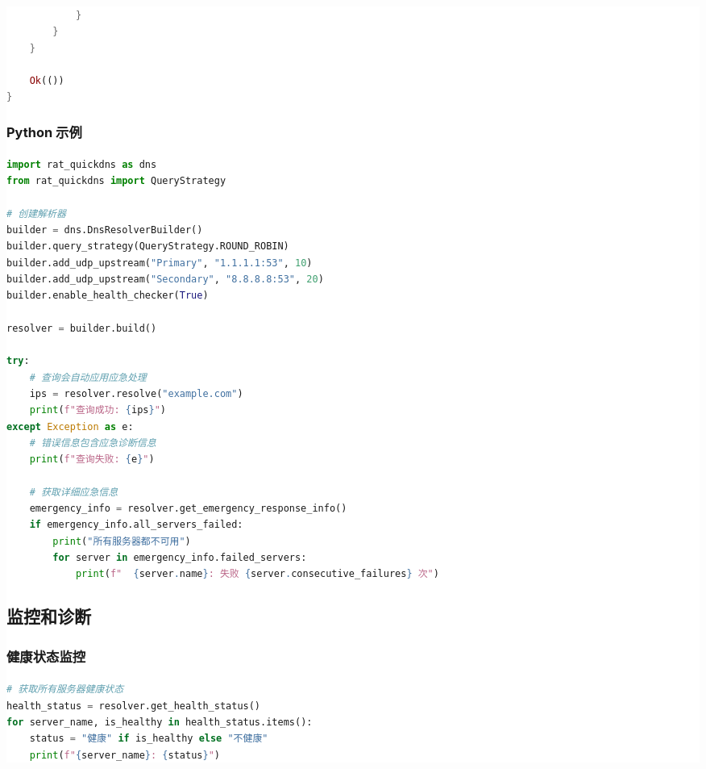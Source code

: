 ```rust
            }
        }
    }
    
    Ok(())
}
```

### Python 示例

```python
import rat_quickdns as dns
from rat_quickdns import QueryStrategy

# 创建解析器
builder = dns.DnsResolverBuilder()
builder.query_strategy(QueryStrategy.ROUND_ROBIN)
builder.add_udp_upstream("Primary", "1.1.1.1:53", 10)
builder.add_udp_upstream("Secondary", "8.8.8.8:53", 20)
builder.enable_health_checker(True)

resolver = builder.build()

try:
    # 查询会自动应用应急处理
    ips = resolver.resolve("example.com")
    print(f"查询成功: {ips}")
except Exception as e:
    # 错误信息包含应急诊断信息
    print(f"查询失败: {e}")
    
    # 获取详细应急信息
    emergency_info = resolver.get_emergency_response_info()
    if emergency_info.all_servers_failed:
        print("所有服务器都不可用")
        for server in emergency_info.failed_servers:
            print(f"  {server.name}: 失败 {server.consecutive_failures} 次")
```

## 监控和诊断

### 健康状态监控

```python
# 获取所有服务器健康状态
health_status = resolver.get_health_status()
for server_name, is_healthy in health_status.items():
    status = "健康" if is_healthy else "不健康"
    print(f"{server_name}: {status}")
```
